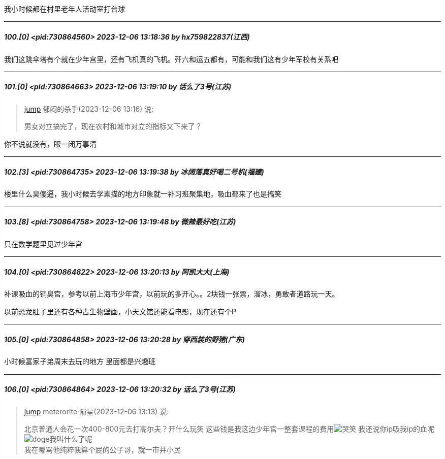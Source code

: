我小时候都在村里老年人活动室打台球

----

##### <span id="pid730864560">100.[0] \<pid:730864560\> 2023-12-06 13:18:36 by hx759822837\(江西\)</span>
我们这跳伞塔有个就在少年宫里，还有飞机真的飞机。歼六和运五都有，可能和我们这有少年军校有关系吧

----

##### <span id="pid730864663">101.[0] \<pid:730864663\> 2023-12-06 13:19:10 by 话么了3号\(江苏\)</span>
>[jump](#pid730864112) 郁闷的杀手(2023-12-06 13:16) 说: 
>
>男女对立搞完了，现在农村和城市对立的指标又下来了？

你不说就没有，眼一闭万事清

----

##### <span id="pid730864735">102.[3] \<pid:730864735\> 2023-12-06 13:19:38 by 冰阔落真好喝二号机\(福建\)</span>
楼里什么臭傻逼，我小时候去学素描的地方印象就一补习班聚集地，吸血都来了也是搞笑

----

##### <span id="pid730864758">103.[8] \<pid:730864758\> 2023-12-06 13:19:48 by 微辣最好吃\(江苏\)</span>
只在数学题里见过少年宫

----

##### <span id="pid730864822">104.[0] \<pid:730864822\> 2023-12-06 13:20:13 by 阿凯大大\(上海\)</span>
补课吸血的铜臭宫，参考以前上海市少年宫，以前玩的多开心。。2块钱一张票，溜冰，勇敢者道路玩一天。

以前恐龙肚子里还有各种古生物壁画，小天文馆还能看电影，现在还有个P

----

##### <span id="pid730864858">105.[0] \<pid:730864858\> 2023-12-06 13:20:28 by 穿西装的野猪\(广东\)</span>
小时候富家子弟周末去玩的地方 里面都是兴趣班

----

##### <span id="pid730864864">106.[0] \<pid:730864864\> 2023-12-06 13:20:32 by 话么了3号\(江苏\)</span>
>[jump](#pid730863649) meterorite·陨星(2023-12-06 13:13) 说: 
>
>北京普通人会花一次400-800元去打高尔夫？开什么玩笑
>这些钱是我这边少年宫一整套课程的费用![哭笑](https://img4.nga.178.com/ngabbs/post/smile/ac15.png)
>我还说你ip吸我ip的血呢![doge](https://img4.nga.178.com/ngabbs/post/smile/a2_27.png)我叫什么了呢  
>我在哪骂他纯粹我算个屁的公子哥，就一市井小民
